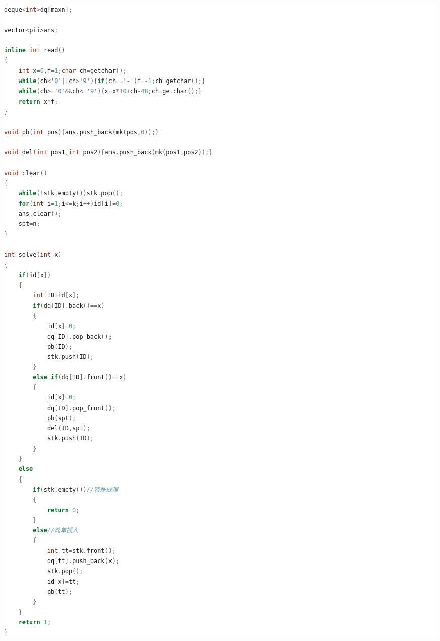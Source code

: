 ```cpp
deque<int>dq[maxn];

vector<pii>ans;

inline int read()
{
	int x=0,f=1;char ch=getchar();
	while(ch<'0'||ch>'9'){if(ch=='-')f=-1;ch=getchar();}
	while(ch>='0'&&ch<='9'){x=x*10+ch-48;ch=getchar();}
	return x*f;
}

void pb(int pos){ans.push_back(mk(pos,0));}

void del(int pos1,int pos2){ans.push_back(mk(pos1,pos2));}

void clear()
{
	while(!stk.empty())stk.pop();
	for(int i=1;i<=k;i++)id[i]=0;
	ans.clear();
	spt=n;
}

int solve(int x)
{
	if(id[x])
	{
		int ID=id[x];
		if(dq[ID].back()==x)
		{
			id[x]=0;
			dq[ID].pop_back();
			pb(ID);
			stk.push(ID);
		}
		else if(dq[ID].front()==x)
		{
			id[x]=0;
			dq[ID].pop_front();
			pb(spt);
			del(ID,spt);
			stk.push(ID);
		}
	}
	else
	{
		if(stk.empty())//特殊处理
		{
			return 0;
		}
		else//简单插入
		{
			int tt=stk.front();
			dq[tt].push_back(x);
			stk.pop();
			id[x]=tt;
			pb(tt);
		}
	}
	return 1;
}

```